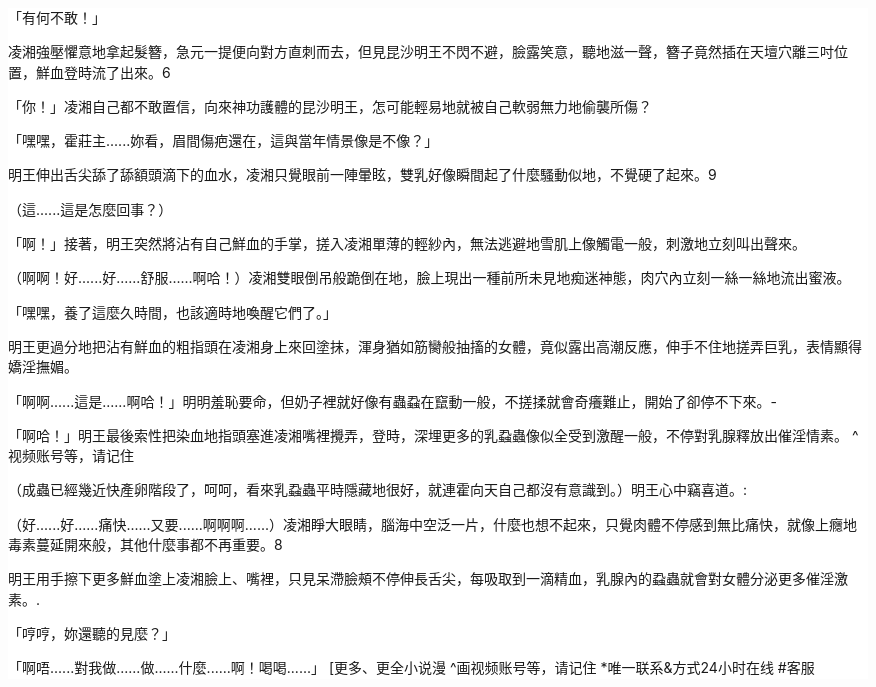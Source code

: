 
「有何不敢！」



凌湘強壓懼意地拿起髮簪，急元一提便向對方直刺而去，但見昆沙明王不閃不避，臉露笑意，聽地滋一聲，簪子竟然插在天壇穴離三吋位置，鮮血登時流了出來。6



「你！」凌湘自己都不敢置信，向來神功護體的昆沙明王，怎可能輕易地就被自己軟弱無力地偷襲所傷？



「嘿嘿，霍莊主......妳看，眉間傷疤還在，這與當年情景像是不像？」





明王伸出舌尖舔了舔額頭滴下的血水，凌湘只覺眼前一陣暈眩，雙乳好像瞬間起了什麼騷動似地，不覺硬了起來。9





（這......這是怎麼回事？）



「啊！」接著，明王突然將沾有自己鮮血的手掌，搓入凌湘單薄的輕紗內，無法逃避地雪肌上像觸電一般，刺激地立刻叫出聲來。



（啊啊！好......好......舒服......啊哈！）凌湘雙眼倒吊般跪倒在地，臉上現出一種前所未見地痴迷神態，肉穴內立刻一絲一絲地流出蜜液。



「嘿嘿，養了這麼久時間，也該適時地喚醒它們了。」



明王更過分地把沾有鮮血的粗指頭在凌湘身上來回塗抹，渾身猶如筋臠般抽搐的女體，竟似露出高潮反應，伸手不住地搓弄巨乳，表情顯得嬌淫撫媚。



「啊啊......這是......啊哈！」明明羞恥要命，但奶子裡就好像有蟲蝨在竄動一般，不搓揉就會奇癢難止，開始了卻停不下來。-





「啊哈！」明王最後索性把染血地指頭塞進凌湘嘴裡攪弄，登時，深埋更多的乳蝨蟲像似全受到激醒一般，不停對乳腺釋放出催淫情素。  ^视频账号等，请记住





（成蟲已經幾近快產卵階段了，呵呵，看來乳蝨蟲平時隱藏地很好，就連霍向天自己都沒有意識到。）明王心中竊喜道。:



（好......好......痛快......又要......啊啊啊......）凌湘睜大眼睛，腦海中空泛一片，什麼也想不起來，只覺肉體不停感到無比痛快，就像上癮地毒素蔓延開來般，其他什麼事都不再重要。8





明王用手擦下更多鮮血塗上凌湘臉上、嘴裡，只見呆滯臉頰不停伸長舌尖，每吸取到一滴精血，乳腺內的蝨蟲就會對女體分泌更多催淫激素。.



「哼哼，妳還聽的見麼？」



「啊唔......對我做......做......什麼......啊！喝喝......」 [更多、更全小说漫 ^画视频账号等，请记住 *唯一联系&方式24小时在线 #客服

